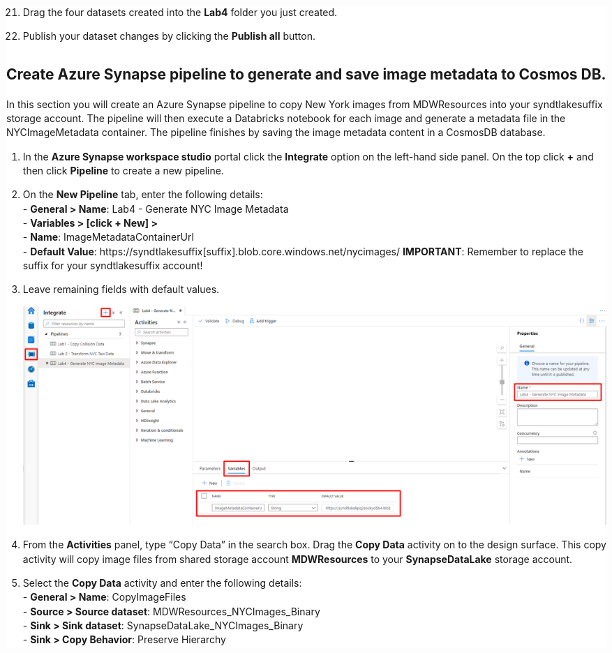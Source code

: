 21. Drag the four datasets created into the **Lab4** folder you just created.

22.	Publish your dataset changes by clicking the **Publish all** button.


## Create Azure Synapse pipeline to generate and save image metadata to Cosmos DB.

In this section you will create an Azure Synapse pipeline to copy New York images from MDWResources into your syndtlakesuffix storage account. The pipeline will then execute a Databricks notebook for each image and generate a metadata file in the NYCImageMetadata container. The pipeline finishes by saving the image metadata content in a CosmosDB database.



1.	In the **Azure Synapse workspace studio** portal click the **Integrate** option on the left-hand side panel. On the top click **+** and then click **Pipeline** to create a new pipeline.


2.	On the **New Pipeline** tab, enter the following details:
    <br>- **General > Name**: Lab4 - Generate NYC Image Metadata
    <br>- **Variables > [click + New] >**
    <br>    - **Name**: ImageMetadataContainerUrl
    <br>    - **Default Value**: https://syndtlakesuffix[suffix].blob.core.windows.net/nycimages/
    **IMPORTANT**: Remember to replace the suffix for your syndtlakesuffix account!

3.	Leave remaining fields with default values.

    ![](./Media/Lab4-Image88.png)

4.	From the **Activities** panel, type “Copy Data” in the search box. Drag the **Copy Data** activity on to the design surface. This copy activity will copy image files from shared storage account **MDWResources** to your **SynapseDataLake** storage account.

5.	Select the **Copy Data** activity and enter the following details:
    <br>- **General > Name**: CopyImageFiles
    <br>- **Source > Source dataset**: MDWResources_NYCImages_Binary
    <br>- **Sink > Sink dataset**: SynapseDataLake_NYCImages_Binary
    <br>- **Sink > Copy Behavior**: Preserve Hierarchy
